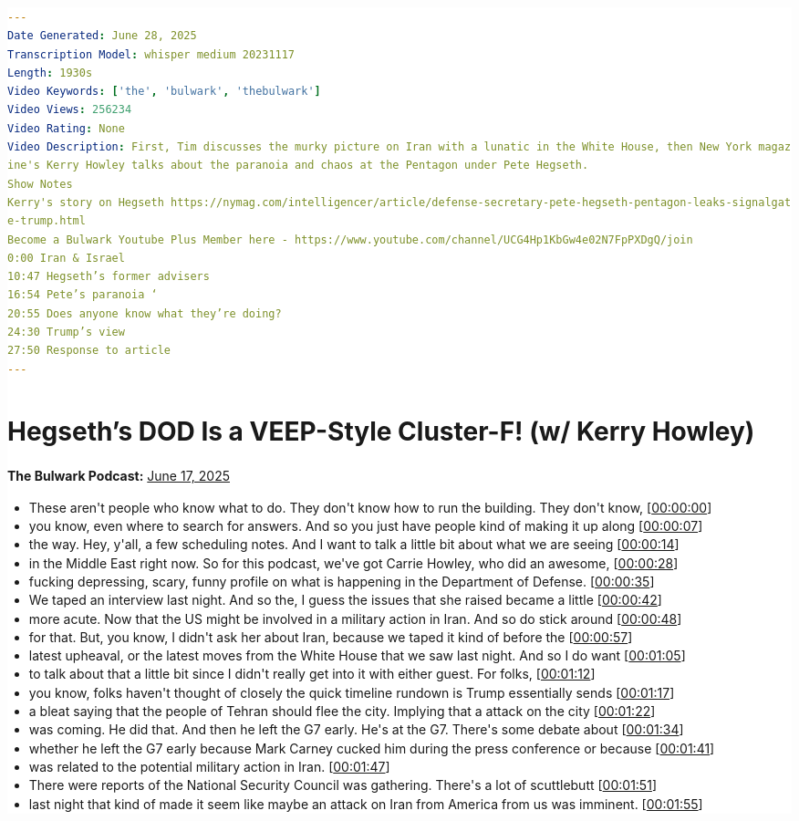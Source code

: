 ```yaml
---
Date Generated: June 28, 2025
Transcription Model: whisper medium 20231117
Length: 1930s
Video Keywords: ['the', 'bulwark', 'thebulwark']
Video Views: 256234
Video Rating: None
Video Description: First, Tim discusses the murky picture on Iran with a lunatic in the White House, then New York magazine's Kerry Howley talks about the paranoia and chaos at the Pentagon under Pete Hegseth. 
Show Notes
Kerry's story on Hegseth https://nymag.com/intelligencer/article/defense-secretary-pete-hegseth-pentagon-leaks-signalgate-trump.html
Become a Bulwark Youtube Plus Member here - https://www.youtube.com/channel/UCG4Hp1KbGw4e02N7FpPXDgQ/join
0:00 Iran & Israel
10:47 Hegseth’s former advisers 
16:54 Pete’s paranoia ‘
20:55 Does anyone know what they’re doing? 
24:30 Trump’s view  
27:50 Response to article
---
```


# Hegseth’s DOD Is a VEEP-Style Cluster-F! (w/ Kerry Howley)
**The Bulwark Podcast:** [June 17, 2025](https://www.youtube.com/watch?v=9Adki0UzgE0)
*  These aren't people who know what to do. They don't know how to run the building. They don't know, [[00:00:00](https://www.youtube.com/watch?v=9Adki0UzgE0&t=0.0s)]
*  you know, even where to search for answers. And so you just have people kind of making it up along [[00:00:07](https://www.youtube.com/watch?v=9Adki0UzgE0&t=7.2s)]
*  the way. Hey, y'all, a few scheduling notes. And I want to talk a little bit about what we are seeing [[00:00:14](https://www.youtube.com/watch?v=9Adki0UzgE0&t=14.72s)]
*  in the Middle East right now. So for this podcast, we've got Carrie Howley, who did an awesome, [[00:00:28](https://www.youtube.com/watch?v=9Adki0UzgE0&t=28.48s)]
*  fucking depressing, scary, funny profile on what is happening in the Department of Defense. [[00:00:35](https://www.youtube.com/watch?v=9Adki0UzgE0&t=35.84s)]
*  We taped an interview last night. And so the, I guess the issues that she raised became a little [[00:00:42](https://www.youtube.com/watch?v=9Adki0UzgE0&t=42.08s)]
*  more acute. Now that the US might be involved in a military action in Iran. And so do stick around [[00:00:48](https://www.youtube.com/watch?v=9Adki0UzgE0&t=48.88s)]
*  for that. But, you know, I didn't ask her about Iran, because we taped it kind of before the [[00:00:57](https://www.youtube.com/watch?v=9Adki0UzgE0&t=57.2s)]
*  latest upheaval, or the latest moves from the White House that we saw last night. And so I do want [[00:01:05](https://www.youtube.com/watch?v=9Adki0UzgE0&t=65.2s)]
*  to talk about that a little bit since I didn't really get into it with either guest. For folks, [[00:01:12](https://www.youtube.com/watch?v=9Adki0UzgE0&t=72.4s)]
*  you know, folks haven't thought of closely the quick timeline rundown is Trump essentially sends [[00:01:17](https://www.youtube.com/watch?v=9Adki0UzgE0&t=77.28s)]
*  a bleat saying that the people of Tehran should flee the city. Implying that a attack on the city [[00:01:22](https://www.youtube.com/watch?v=9Adki0UzgE0&t=82.96s)]
*  was coming. He did that. And then he left the G7 early. He's at the G7. There's some debate about [[00:01:34](https://www.youtube.com/watch?v=9Adki0UzgE0&t=94.08s)]
*  whether he left the G7 early because Mark Carney cucked him during the press conference or because [[00:01:41](https://www.youtube.com/watch?v=9Adki0UzgE0&t=101.91999999999999s)]
*  was related to the potential military action in Iran. [[00:01:47](https://www.youtube.com/watch?v=9Adki0UzgE0&t=107.12s)]
*  There were reports of the National Security Council was gathering. There's a lot of scuttlebutt [[00:01:51](https://www.youtube.com/watch?v=9Adki0UzgE0&t=111.68s)]
*  last night that kind of made it seem like maybe an attack on Iran from America from us was imminent. [[00:01:55](https://www.youtube.com/watch?v=9Adki0UzgE0&t=115.12s)]